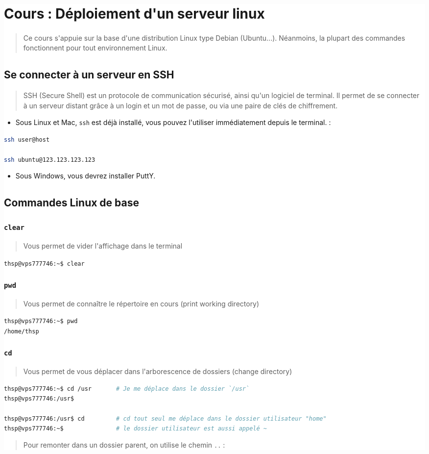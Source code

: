 # Cours : Déploiement d'un serveur linux

> Ce cours s'appuie sur la base d'une distribution Linux type Debian (Ubuntu...). Néanmoins, la plupart des commandes fonctionnent pour tout environnement Linux.

## Se connecter à un serveur en SSH

> SSH (Secure Shell) est un protocole de communication sécurisé, ainsi qu'un logiciel de terminal. Il permet de se connecter à un serveur distant grâce à un login et un mot de passe, ou via une paire de clés de chiffrement.

- Sous Linux et Mac, `ssh` est déjà installé, vous pouvez l'utiliser immédiatement depuis le terminal. :

```sh
ssh user@host

ssh ubuntu@123.123.123.123
```

- Sous Windows, vous devrez installer PuttY.

## Commandes Linux de base

### `clear`

> Vous permet de vider l'affichage dans le terminal

```bash
thsp@vps777746:~$ clear
```

### `pwd`

> Vous permet de connaître le répertoire en cours (print working directory)

```bash
thsp@vps777746:~$ pwd
/home/thsp
```

### `cd`

> Vous permet de vous déplacer dans l'arborescence de dossiers (change directory)

```bash
thsp@vps777746:~$ cd /usr       # Je me déplace dans le dossier `/usr`
thsp@vps777746:/usr$

thsp@vps777746:/usr$ cd         # cd tout seul me déplace dans le dossier utilisateur "home"
thsp@vps777746:~$               # le dossier utilisateur est aussi appelé ~
```

> Pour remonter dans un dossier parent, on utilise le chemin `..` :
